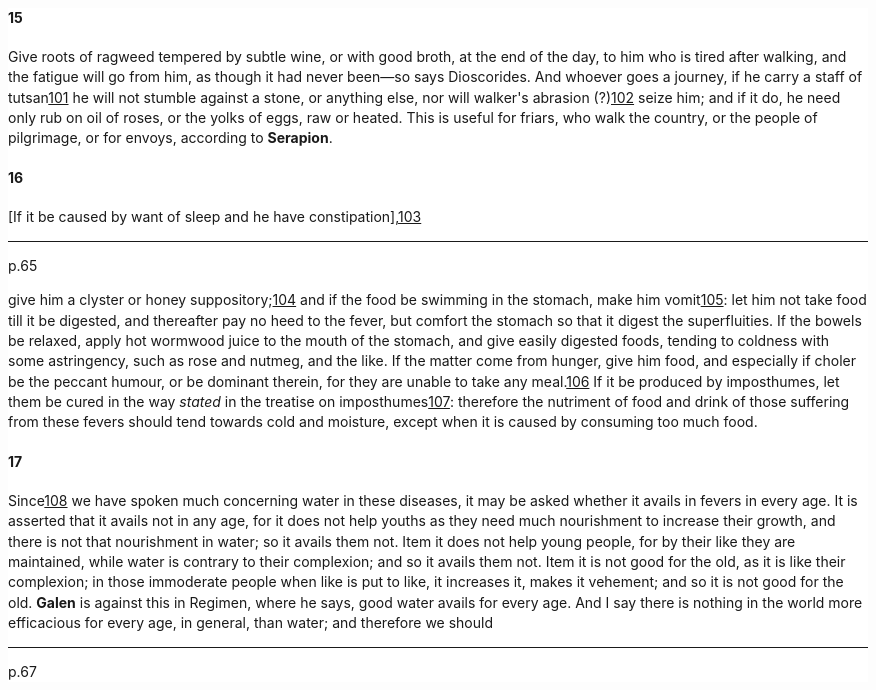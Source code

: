 
#### 15


Give roots of ragweed tempered by subtle wine, or with good broth, at the end of the day, to him who is tired after walking, and the fatigue will go from him, as though it had never been—so says Dioscorides. And whoever goes a journey, if he carry a staff of tutsan[101](javascript:footNote('T600008/note101.html')) he will not stumble against a stone, or anything else, nor will walker's abrasion (?)[102](javascript:footNote('T600008/note102.html')) seize him; and if it do, he need only rub on oil of roses, or the yolks of eggs, raw or heated. This is useful for friars, who walk the country, or the people of pilgrimage, or for envoys, according to **Serapion**.


#### 16


[If it be caused by want of sleep and he have constipation],[103](javascript:footNote('T600008/note103.html'))


---

p.65






give him a clyster or honey suppository;[104](javascript:footNote('T600008/note104.html')) and if the food be swimming in the stomach, make him vomit[105](javascript:footNote('T600008/note105.html')): let him not take food till it be digested, and thereafter pay no heed to the fever, but comfort the stomach so that it digest the superfluities. If the bowels be relaxed, apply hot wormwood juice to the mouth of the stomach, and give easily digested foods, tending to coldness with some astringency, such as rose and nutmeg, and the like. If the matter come from hunger, give him food, and especially if choler be the peccant humour, or be dominant therein, for they are unable to take any meal.[106](javascript:footNote('T600008/note106.html')) If it be produced by imposthumes, let them be cured in the way *stated* in the treatise on imposthumes[107](javascript:footNote('T600008/note107.html')): therefore the nutriment of food and drink of those suffering from these fevers should tend towards cold and moisture, except when it is caused by consuming too much food.


#### 17


Since[108](javascript:footNote('T600008/note108.html')) we have spoken much concerning water in these diseases, it may be asked whether it avails in fevers in every age. It is asserted that it avails not in any age, for it does not help youths as they need much nourishment to increase their growth, and there is not that nourishment in water; so it avails them not. Item it does not help young people, for by their like they are maintained, while water is contrary to their complexion; and so it avails them not. Item it is not good for the old, as it is like their complexion; in those immoderate people when like is put to like, it increases it, makes it vehement; and so it is not good for the old. **Galen** is against this in Regimen, where he says, good water avails for every age. And I say there is nothing in the world more efficacious for every age, in general, than water; and therefore we should


---

p.67
